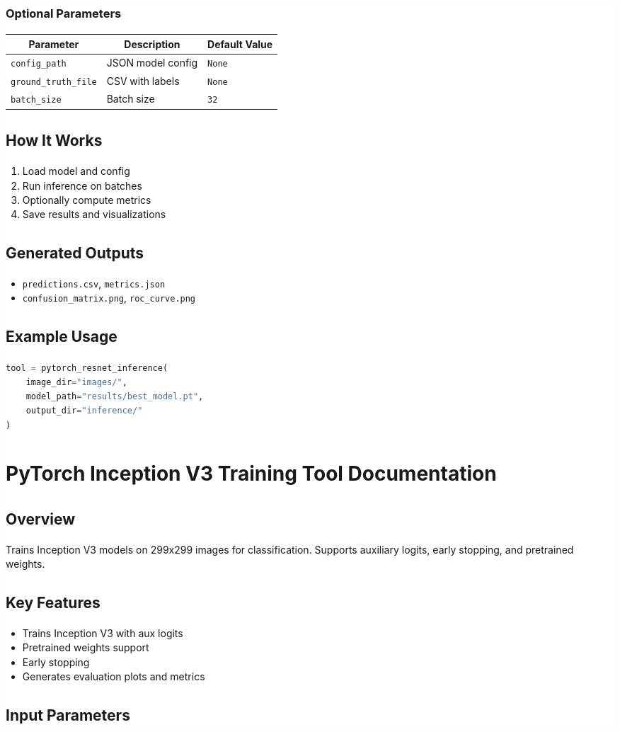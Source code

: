 ### Optional Parameters

| Parameter | Description | Default Value |
|-----------|-------------|----------------|
| `config_path` | JSON model config | `None` |
| `ground_truth_file` | CSV with labels | `None` |
| `batch_size` | Batch size | `32` |

## How It Works

1. Load model and config
2. Run inference on batches
3. Optionally compute metrics
4. Save results and visualizations

## Generated Outputs

- `predictions.csv`, `metrics.json`
- `confusion_matrix.png`, `roc_curve.png`


## Example Usage

```python
tool = pytorch_resnet_inference(
    image_dir="images/",
    model_path="results/best_model.pt",
    output_dir="inference/"
)
```

# PyTorch Inception V3 Training Tool Documentation

## Overview

Trains Inception V3 models on 299x299 images for classification. Supports auxiliary logits, early stopping, and pretrained weights.

## Key Features

- Trains Inception V3 with aux logits
- Pretrained weights support
- Early stopping
- Generates evaluation plots and metrics

## Input Parameters
